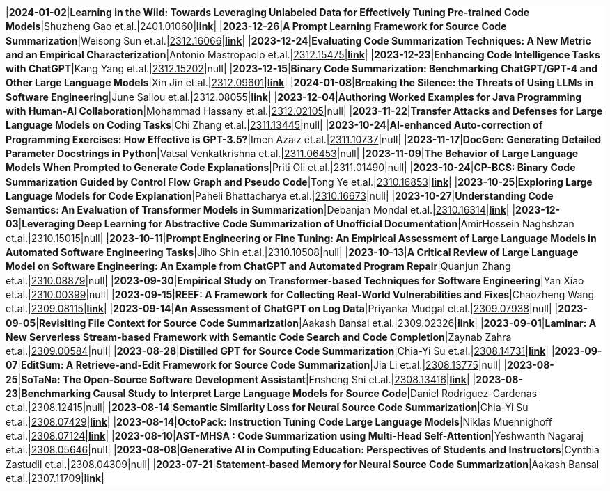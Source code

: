 |**2024-01-02**|**Learning in the Wild: Towards Leveraging Unlabeled Data for Effectively Tuning Pre-trained Code Models**|Shuzheng Gao et.al.|[2401.01060](http://arxiv.org/abs/2401.01060)|**[link](https://github.com/shuzhenggao/hint)**|
|**2023-12-26**|**A Prompt Learning Framework for Source Code Summarization**|Weisong Sun et.al.|[2312.16066](http://arxiv.org/abs/2312.16066)|**[link](https://github.com/wssun/promptcs)**|
|**2023-12-24**|**Evaluating Code Summarization Techniques: A New Metric and an Empirical Characterization**|Antonio Mastropaolo et.al.|[2312.15475](http://arxiv.org/abs/2312.15475)|**[link](https://github.com/antonio-mastropaolo/code-summarization-metric)**|
|**2023-12-23**|**Enhancing Code Intelligence Tasks with ChatGPT**|Kang Yang et.al.|[2312.15202](http://arxiv.org/abs/2312.15202)|null|
|**2023-12-15**|**Binary Code Summarization: Benchmarking ChatGPT/GPT-4 and Other Large Language Models**|Xin Jin et.al.|[2312.09601](http://arxiv.org/abs/2312.09601)|**[link](https://github.com/xinjin95/binsum)**|
|**2024-01-08**|**Breaking the Silence: the Threats of Using LLMs in Software Engineering**|June Sallou et.al.|[2312.08055](http://arxiv.org/abs/2312.08055)|**[link](https://github.com/llm4se/obfuscated-chatgpt-experiments)**|
|**2023-12-04**|**Authoring Worked Examples for Java Programming with Human-AI Collaboration**|Mohammad Hassany et.al.|[2312.02105](http://arxiv.org/abs/2312.02105)|null|
|**2023-11-22**|**Transfer Attacks and Defenses for Large Language Models on Coding Tasks**|Chi Zhang et.al.|[2311.13445](http://arxiv.org/abs/2311.13445)|null|
|**2023-10-24**|**AI-enhanced Auto-correction of Programming Exercises: How Effective is GPT-3.5?**|Imen Azaiz et.al.|[2311.10737](http://arxiv.org/abs/2311.10737)|null|
|**2023-11-17**|**DocGen: Generating Detailed Parameter Docstrings in Python**|Vatsal Venkatkrishna et.al.|[2311.06453](http://arxiv.org/abs/2311.06453)|null|
|**2023-11-09**|**The Behavior of Large Language Models When Prompted to Generate Code Explanations**|Priti Oli et.al.|[2311.01490](http://arxiv.org/abs/2311.01490)|null|
|**2023-10-24**|**CP-BCS: Binary Code Summarization Guided by Control Flow Graph and Pseudo Code**|Tong Ye et.al.|[2310.16853](http://arxiv.org/abs/2310.16853)|**[link](https://github.com/tongye98/binarycodesummary)**|
|**2023-10-25**|**Exploring Large Language Models for Code Explanation**|Paheli Bhattacharya et.al.|[2310.16673](http://arxiv.org/abs/2310.16673)|null|
|**2023-10-27**|**Understanding Code Semantics: An Evaluation of Transformer Models in Summarization**|Debanjan Mondal et.al.|[2310.16314](http://arxiv.org/abs/2310.16314)|**[link](https://github.com/Demon702/robust_code_summary)**|
|**2023-12-03**|**Leveraging Deep Learning for Abstractive Code Summarization of Unofficial Documentation**|AmirHossein Naghshzan et.al.|[2310.15015](http://arxiv.org/abs/2310.15015)|null|
|**2023-10-11**|**Prompt Engineering or Fine Tuning: An Empirical Assessment of Large Language Models in Automated Software Engineering Tasks**|Jiho Shin et.al.|[2310.10508](http://arxiv.org/abs/2310.10508)|null|
|**2023-10-13**|**A Critical Review of Large Language Model on Software Engineering: An Example from ChatGPT and Automated Program Repair**|Quanjun Zhang et.al.|[2310.08879](http://arxiv.org/abs/2310.08879)|null|
|**2023-09-30**|**Empirical Study on Transformer-based Techniques for Software Engineering**|Yan Xiao et.al.|[2310.00399](http://arxiv.org/abs/2310.00399)|null|
|**2023-09-15**|**REEF: A Framework for Collecting Real-World Vulnerabilities and Fixes**|Chaozheng Wang et.al.|[2309.08115](http://arxiv.org/abs/2309.08115)|**[link](https://github.com/ase-reef/reef-data)**|
|**2023-09-14**|**An Assessment of ChatGPT on Log Data**|Priyanka Mudgal et.al.|[2309.07938](http://arxiv.org/abs/2309.07938)|null|
|**2023-09-05**|**Revisiting File Context for Source Code Summarization**|Aakash Bansal et.al.|[2309.02326](http://arxiv.org/abs/2309.02326)|**[link](https://github.com/apcl-research/transformerfc)**|
|**2023-09-01**|**Laminar: A New Serverless Stream-based Framework with Semantic Code Search and Code Completion**|Zaynab Zahra et.al.|[2309.00584](http://arxiv.org/abs/2309.00584)|null|
|**2023-08-28**|**Distilled GPT for Source Code Summarization**|Chia-Yi Su et.al.|[2308.14731](http://arxiv.org/abs/2308.14731)|**[link](https://github.com/apcl-research/jam-cgpt)**|
|**2023-09-07**|**EditSum: A Retrieve-and-Edit Framework for Source Code Summarization**|Jia Li et.al.|[2308.13775](http://arxiv.org/abs/2308.13775)|null|
|**2023-08-25**|**SoTaNa: The Open-Source Software Development Assistant**|Ensheng Shi et.al.|[2308.13416](http://arxiv.org/abs/2308.13416)|**[link](https://github.com/deepsoftwareanalytics/sotana)**|
|**2023-08-23**|**Benchmarking Causal Study to Interpret Large Language Models for Source Code**|Daniel Rodriguez-Cardenas et.al.|[2308.12415](http://arxiv.org/abs/2308.12415)|null|
|**2023-08-14**|**Semantic Similarity Loss for Neural Source Code Summarization**|Chia-Yi Su et.al.|[2308.07429](http://arxiv.org/abs/2308.07429)|**[link](https://github.com/apcl-research/funcom-useloss)**|
|**2023-08-14**|**OctoPack: Instruction Tuning Code Large Language Models**|Niklas Muennighoff et.al.|[2308.07124](http://arxiv.org/abs/2308.07124)|**[link](https://github.com/bigcode-project/octopack)**|
|**2023-08-10**|**AST-MHSA : Code Summarization using Multi-Head Self-Attention**|Yeshwanth Nagaraj et.al.|[2308.05646](http://arxiv.org/abs/2308.05646)|null|
|**2023-08-08**|**Generative AI in Computing Education: Perspectives of Students and Instructors**|Cynthia Zastudil et.al.|[2308.04309](http://arxiv.org/abs/2308.04309)|null|
|**2023-07-21**|**Statement-based Memory for Neural Source Code Summarization**|Aakash Bansal et.al.|[2307.11709](http://arxiv.org/abs/2307.11709)|**[link](https://github.com/aakashba/smncode2022)**|